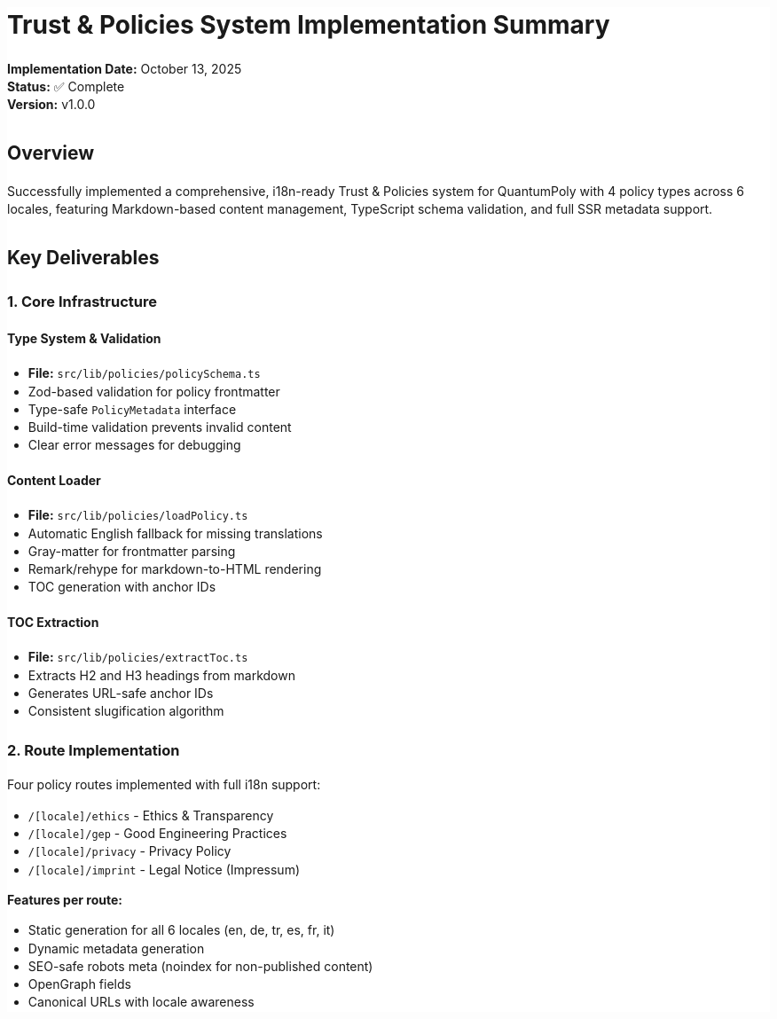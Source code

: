 # Trust & Policies System Implementation Summary

**Implementation Date:** October 13, 2025  
**Status:** ✅ Complete  
**Version:** v1.0.0

## Overview

Successfully implemented a comprehensive, i18n-ready Trust & Policies system for QuantumPoly with 4 policy types across 6 locales, featuring Markdown-based content management, TypeScript schema validation, and full SSR metadata support.

## Key Deliverables

### 1. Core Infrastructure

#### Type System & Validation

- **File:** `src/lib/policies/policySchema.ts`
- Zod-based validation for policy frontmatter
- Type-safe `PolicyMetadata` interface
- Build-time validation prevents invalid content
- Clear error messages for debugging

#### Content Loader

- **File:** `src/lib/policies/loadPolicy.ts`
- Automatic English fallback for missing translations
- Gray-matter for frontmatter parsing
- Remark/rehype for markdown-to-HTML rendering
- TOC generation with anchor IDs

#### TOC Extraction

- **File:** `src/lib/policies/extractToc.ts`
- Extracts H2 and H3 headings from markdown
- Generates URL-safe anchor IDs
- Consistent slugification algorithm

### 2. Route Implementation

Four policy routes implemented with full i18n support:

- `/[locale]/ethics` - Ethics & Transparency
- `/[locale]/gep` - Good Engineering Practices
- `/[locale]/privacy` - Privacy Policy
- `/[locale]/imprint` - Legal Notice (Impressum)

**Features per route:**

- Static generation for all 6 locales (en, de, tr, es, fr, it)
- Dynamic metadata generation
- SEO-safe robots meta (noindex for non-published content)
- OpenGraph fields
- Canonical URLs with locale awareness
